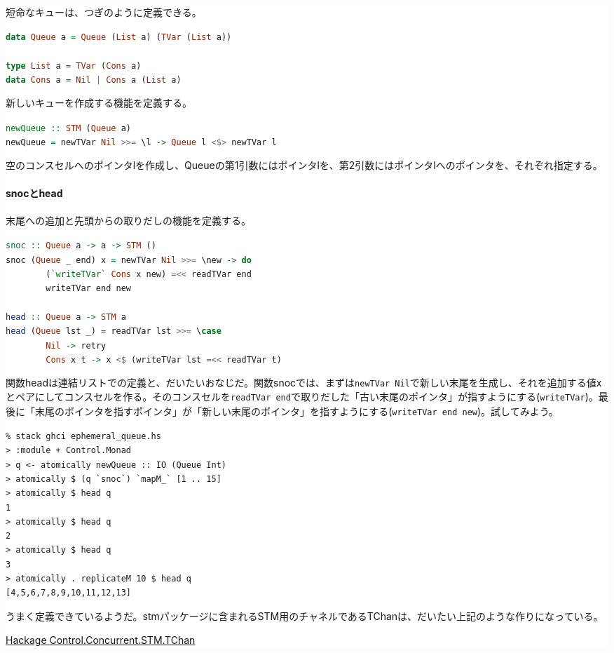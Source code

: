 短命なキューは、つぎのように定義できる。

```haskell:ephemeral_queue.hs
data Queue a = Queue (List a) (TVar (List a))

type List a = TVar (Cons a)
data Cons a = Nil | Cons a (List a)
```

新しいキューを作成する機能を定義する。

```haskell:ephemeral_queue.hs
newQueue :: STM (Queue a)
newQueue = newTVar Nil >>= \l -> Queue l <$> newTVar l
```

空のコンスセルへのポインタlを作成し、Queueの第1引数にはポインタlを、第2引数にはポインタlへのポインタを、それぞれ指定する。

#### snocとhead

末尾への追加と先頭からの取りだしの機能を定義する。

```haskell:ephemeral_queue.hs
snoc :: Queue a -> a -> STM ()
snoc (Queue _ end) x = newTVar Nil >>= \new -> do
        (`writeTVar` Cons x new) =<< readTVar end
        writeTVar end new

head :: Queue a -> STM a
head (Queue lst _) = readTVar lst >>= \case
        Nil -> retry
        Cons x t -> x <$ (writeTVar lst =<< readTVar t)
```

関数headは連結リストでの定義と、だいたいおなじだ。関数snocでは、まずは`newTVar Nil`で新しい末尾を生成し、それを追加する値xとペアにしてコンスセルを作る。そのコンスセルを`readTVar end`で取りだした「古い末尾のポインタ」が指すようにする(`writeTVar`)。最後に「末尾のポインタを指すポインタ」が「新しい末尾のポインタ」を指すようにする(`writeTVar end new`)。試してみよう。

```
% stack ghci ephemeral_queue.hs
> :module + Control.Monad
> q <- atomically newQueue :: IO (Queue Int)
> atomically $ (q `snoc`) `mapM_` [1 .. 15]
> atomically $ head q
1
> atomically $ head q
2
> atomically $ head q
3
> atomically . replicateM 10 $ head q
[4,5,6,7,8,9,10,11,12,13]
```

うまく定義できているようだ。stmパッケージに含まれるSTM用のチャネルであるTChanは、だいたい上記のような作りになっている。

[Hackage Control.Concurrent.STM.TChan](http://hackage.haskell.org/package/stm-2.5.0.0/docs/Control-Concurrent-STM-TChan.html)
